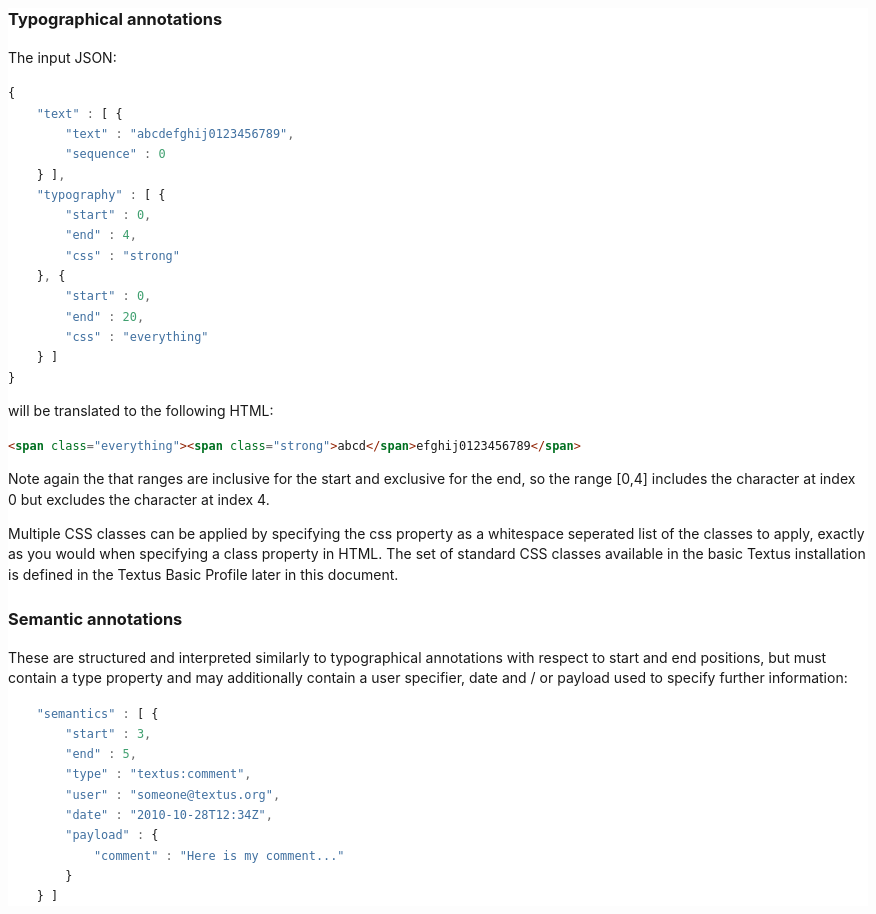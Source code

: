 ### Typographical annotations

The input JSON:

```javascript
{
	"text" : [ {
		"text" : "abcdefghij0123456789",
		"sequence" : 0
	} ],
	"typography" : [ {
		"start" : 0,
		"end" : 4,
		"css" : "strong"
	}, {
		"start" : 0,
		"end" : 20,
		"css" : "everything"
	} ]
}
```

will be translated to the following HTML:

```html
<span class="everything"><span class="strong">abcd</span>efghij0123456789</span>
```

Note again the that ranges are inclusive for the start and exclusive for the end, so the range [0,4] includes the character at index 0 but excludes the character at index 4.

Multiple CSS classes can be applied by specifying the css property as a whitespace seperated list of the classes to apply, exactly as you would when specifying a class property in HTML. The set of standard CSS classes available in the basic Textus installation is defined in the Textus Basic Profile later in this document.

### Semantic annotations

These are structured and interpreted similarly to typographical annotations with respect to start and end positions, but must contain a type property and may additionally contain a user specifier, date and / or payload used to specify further information:

```javascript
	"semantics" : [ {
		"start" : 3,
		"end" : 5,
		"type" : "textus:comment",
		"user" : "someone@textus.org",
		"date" : "2010-10-28T12:34Z",
		"payload" : {
			"comment" : "Here is my comment..."
		}
	} ]	
```
